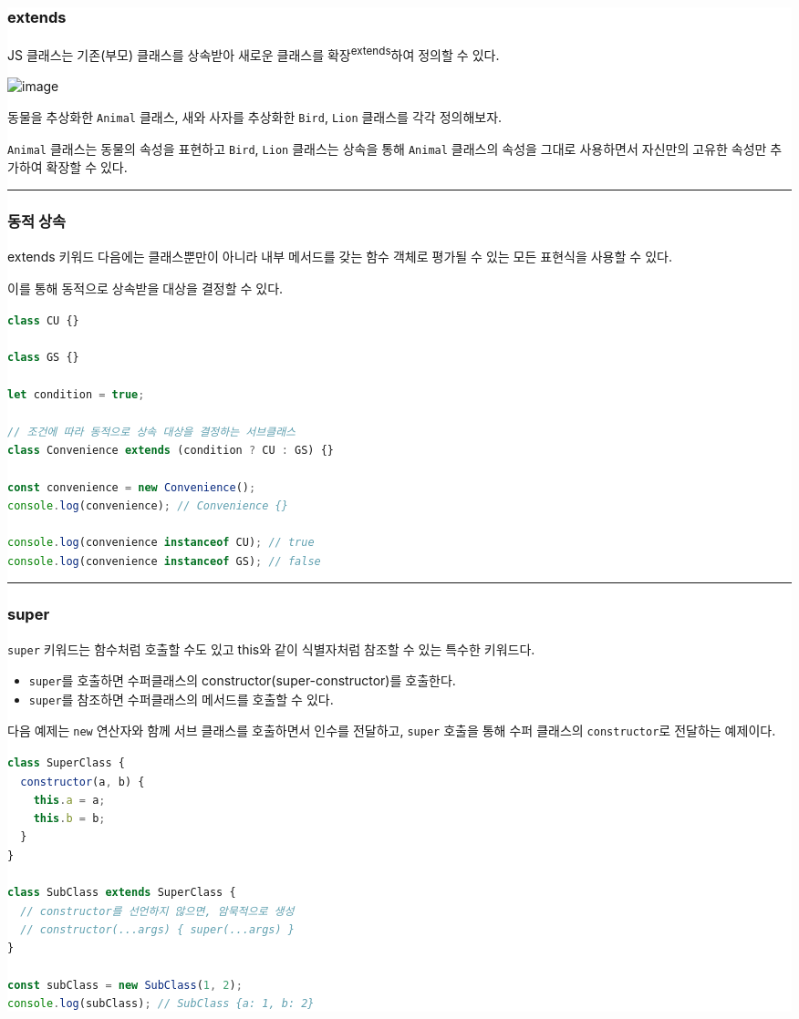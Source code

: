 ### extends

JS 클래스는 기존(부모) 클래스를 상속받아 새로운 클래스를 확장<sup>extends</sup>하여 정의할 수 있다.

![image](https://github.com/FastSubTeam/front/assets/83483378/6a273ed1-a02a-4872-a8cb-4ce339fc0c38)

동물을 추상화한 `Animal` 클래스, 새와 사자를 추상화한 `Bird`, `Lion` 클래스를 각각 정의해보자.

`Animal` 클래스는 동물의 속성을 표현하고 `Bird`, `Lion` 클래스는 상속을 통해 `Animal` 클래스의 속성을 그대로 사용하면서 자신만의 고유한 속성만 추가하여 확장할 수 있다.

---

### 동적 상속

extends 키워드 다음에는 클래스뿐만이 아니라 내부 메서드를 갖는 함수 객체로 평가될 수 있는 모든 표현식을 사용할 수 있다.

이를 통해 동적으로 상속받을 대상을 결정할 수 있다.

```js
class CU {}

class GS {}

let condition = true;

// 조건에 따라 동적으로 상속 대상을 결정하는 서브클래스
class Convenience extends (condition ? CU : GS) {}

const convenience = new Convenience();
console.log(convenience); // Convenience {}

console.log(convenience instanceof CU); // true
console.log(convenience instanceof GS); // false
```

---

### super

`super` 키워드는 함수처럼 호출할 수도 있고 this와 같이 식별자처럼 참조할 수 있는 특수한 키워드다.

- `super`를 호출하면 수퍼클래스의 constructor(super-constructor)를 호출한다.
- `super`를 참조하면 수퍼클래스의 메서드를 호출할 수 있다.

다음 예제는 `new` 연산자와 함께 서브 클래스를 호출하면서 인수를 전달하고, `super` 호출을 통해 수퍼 클래스의 `constructor`로 전달하는 예제이다.

```js
class SuperClass {
  constructor(a, b) {
    this.a = a;
    this.b = b;
  }
}

class SubClass extends SuperClass {
  // constructor를 선언하지 않으면, 암묵적으로 생성
  // constructor(...args) { super(...args) }
}

const subClass = new SubClass(1, 2);
console.log(subClass); // SubClass {a: 1, b: 2}
```
